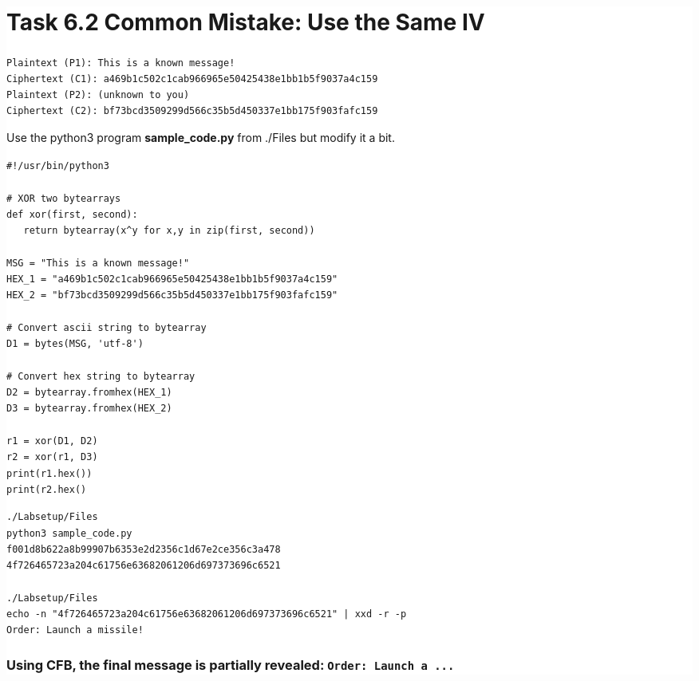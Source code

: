   # Task 6.2 Common Mistake: Use the Same IV
  ```
  Plaintext (P1): This is a known message! 
  Ciphertext (C1): a469b1c502c1cab966965e50425438e1bb1b5f9037a4c159 
  Plaintext (P2): (unknown to you) 
  Ciphertext (C2): bf73bcd3509299d566c35b5d450337e1bb175f903fafc159
  ```

  Use the python3 program **sample_code.py** from ./Files but modify it a bit.

  ```
  #!/usr/bin/python3
  
  # XOR two bytearrays
  def xor(first, second):
     return bytearray(x^y for x,y in zip(first, second))
  
  MSG = "This is a known message!"
  HEX_1 = "a469b1c502c1cab966965e50425438e1bb1b5f9037a4c159"
  HEX_2 = "bf73bcd3509299d566c35b5d450337e1bb175f903fafc159"
  
  # Convert ascii string to bytearray
  D1 = bytes(MSG, 'utf-8')
  
  # Convert hex string to bytearray
  D2 = bytearray.fromhex(HEX_1)
  D3 = bytearray.fromhex(HEX_2)
  
  r1 = xor(D1, D2)
  r2 = xor(r1, D3)
  print(r1.hex())
  print(r2.hex()
  ```

  ```
  ./Labsetup/Files
  python3 sample_code.py
  f001d8b622a8b99907b6353e2d2356c1d67e2ce356c3a478
  4f726465723a204c61756e63682061206d697373696c6521

  ./Labsetup/Files
  echo -n "4f726465723a204c61756e63682061206d697373696c6521" | xxd -r -p 
  Order: Launch a missile!
  ```

  ### Using CFB, the final message is partially revealed: ```Order: Launch a ...```
